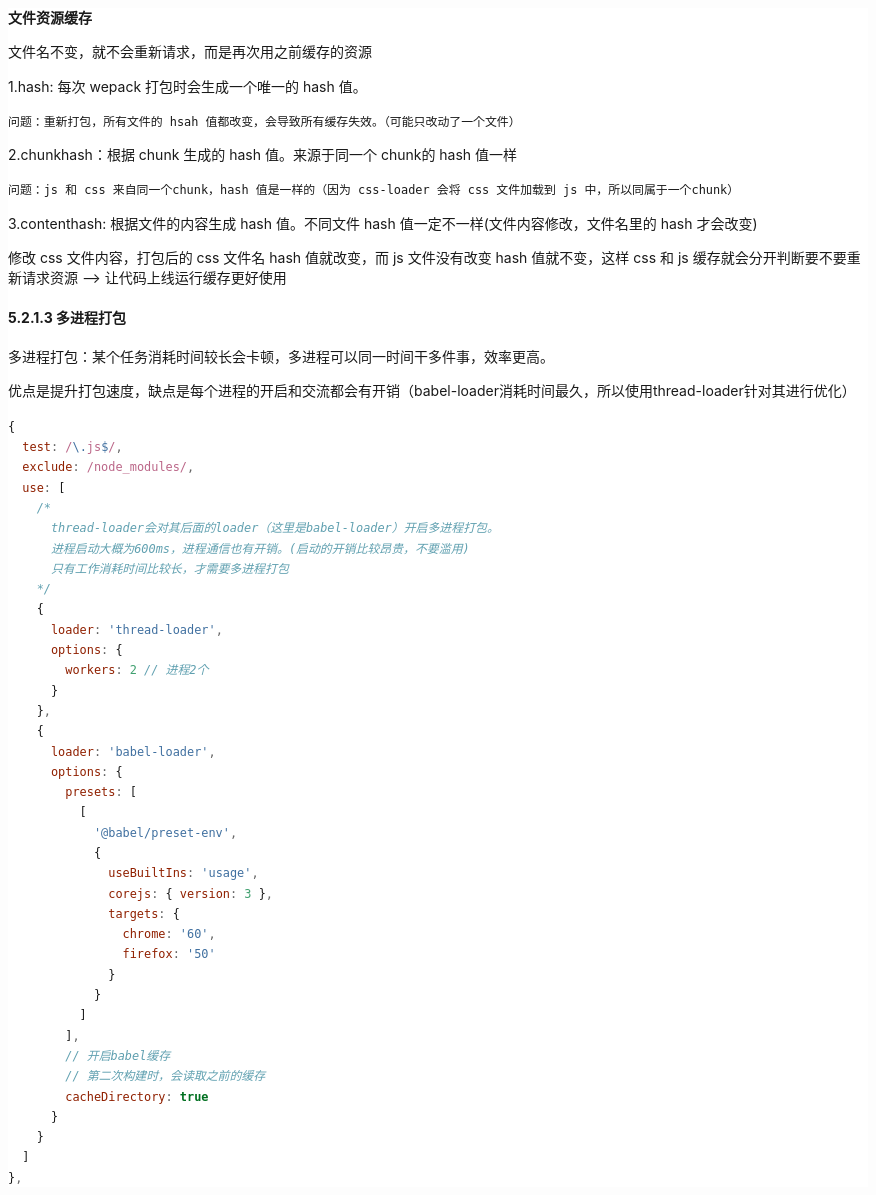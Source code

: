 **文件资源缓存**

  文件名不变，就不会重新请求，而是再次用之前缓存的资源

 1.hash: 每次 wepack 打包时会生成一个唯一的 hash 值。

    问题：重新打包，所有文件的 hsah 值都改变，会导致所有缓存失效。（可能只改动了一个文件）

 2.chunkhash：根据 chunk 生成的 hash 值。来源于同一个 chunk的 hash 值一样

    问题：js 和 css 来自同一个chunk，hash 值是一样的（因为 css-loader 会将 css 文件加载到 js 中，所以同属于一个chunk）

 3.contenthash: 根据文件的内容生成 hash 值。不同文件 hash 值一定不一样(文件内容修改，文件名里的 hash 才会改变)

修改 css 文件内容，打包后的 css 文件名 hash 值就改变，而 js 文件没有改变 hash 值就不变，这样 css 和 js 缓存就会分开判断要不要重新请求资源 --> 让代码上线运行缓存更好使用

#### 5.2.1.3 多进程打包

多进程打包：某个任务消耗时间较长会卡顿，多进程可以同一时间干多件事，效率更高。

优点是提升打包速度，缺点是每个进程的开启和交流都会有开销（babel-loader消耗时间最久，所以使用thread-loader针对其进行优化）

```javascript
{
  test: /\.js$/,
  exclude: /node_modules/,
  use: [
    /* 
      thread-loader会对其后面的loader（这里是babel-loader）开启多进程打包。 
      进程启动大概为600ms，进程通信也有开销。(启动的开销比较昂贵，不要滥用)
      只有工作消耗时间比较长，才需要多进程打包
    */
    {
      loader: 'thread-loader',
      options: {
        workers: 2 // 进程2个
      }
    },
    {
      loader: 'babel-loader',
      options: {
        presets: [
          [
            '@babel/preset-env',
            {
              useBuiltIns: 'usage',
              corejs: { version: 3 },
              targets: {
                chrome: '60',
                firefox: '50'
              }
            }
          ]
        ],
        // 开启babel缓存
        // 第二次构建时，会读取之前的缓存
        cacheDirectory: true
      }
    }
  ]
},
```
